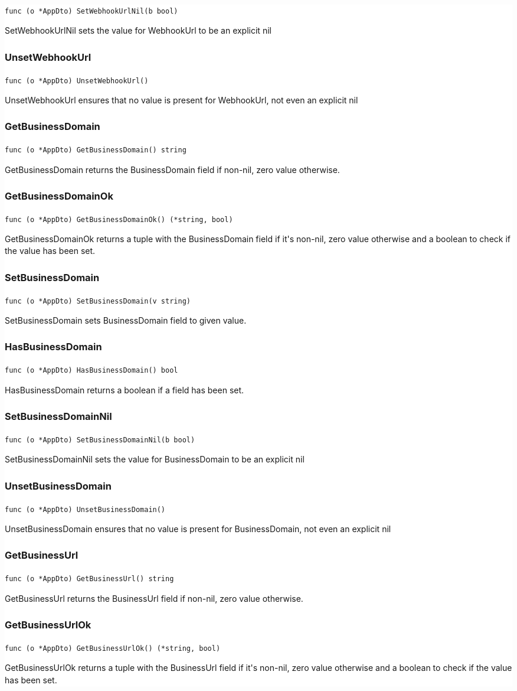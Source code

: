 `func (o *AppDto) SetWebhookUrlNil(b bool)`

 SetWebhookUrlNil sets the value for WebhookUrl to be an explicit nil

### UnsetWebhookUrl
`func (o *AppDto) UnsetWebhookUrl()`

UnsetWebhookUrl ensures that no value is present for WebhookUrl, not even an explicit nil
### GetBusinessDomain

`func (o *AppDto) GetBusinessDomain() string`

GetBusinessDomain returns the BusinessDomain field if non-nil, zero value otherwise.

### GetBusinessDomainOk

`func (o *AppDto) GetBusinessDomainOk() (*string, bool)`

GetBusinessDomainOk returns a tuple with the BusinessDomain field if it's non-nil, zero value otherwise
and a boolean to check if the value has been set.

### SetBusinessDomain

`func (o *AppDto) SetBusinessDomain(v string)`

SetBusinessDomain sets BusinessDomain field to given value.

### HasBusinessDomain

`func (o *AppDto) HasBusinessDomain() bool`

HasBusinessDomain returns a boolean if a field has been set.

### SetBusinessDomainNil

`func (o *AppDto) SetBusinessDomainNil(b bool)`

 SetBusinessDomainNil sets the value for BusinessDomain to be an explicit nil

### UnsetBusinessDomain
`func (o *AppDto) UnsetBusinessDomain()`

UnsetBusinessDomain ensures that no value is present for BusinessDomain, not even an explicit nil
### GetBusinessUrl

`func (o *AppDto) GetBusinessUrl() string`

GetBusinessUrl returns the BusinessUrl field if non-nil, zero value otherwise.

### GetBusinessUrlOk

`func (o *AppDto) GetBusinessUrlOk() (*string, bool)`

GetBusinessUrlOk returns a tuple with the BusinessUrl field if it's non-nil, zero value otherwise
and a boolean to check if the value has been set.
